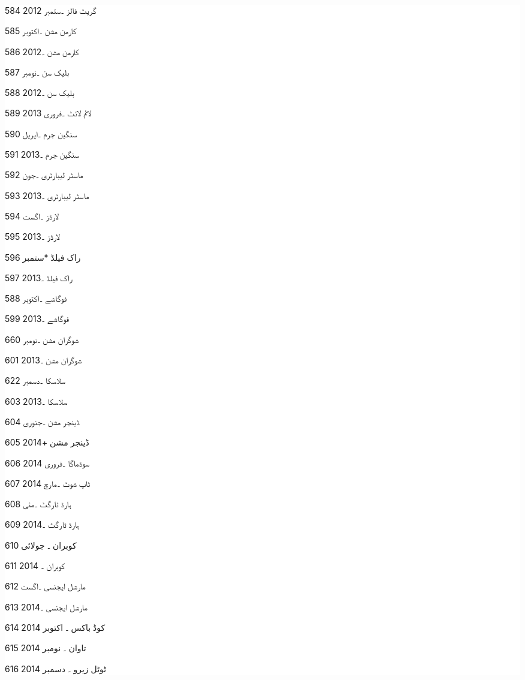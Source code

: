 584  گریٹ فالز ۔ستمبر 2012

585  کارمن مشن ۔اکتوبر

586  کارمن مشن ۔2012

587  بلیک سن ۔نومبر

588  بلیک سن ۔2012

589  لائم لائٹ ۔فروری 2013

590  سنگین جرم ۔اپریل

591  سنگین جرم ۔2013

592  ماسٹر لیبارٹری ۔جون

593  ماسٹر لیبارٹری ۔2013

594  لارڈز ۔اگست

595  لارڈز ۔2013

596  راک فیلڈ *ستمبر

597  راک فیلڈ ۔2013

588  فوگاشے ۔اکتوبر

599  فوگاشے ۔2013

660  شوگران مشن ۔نومبر

601  شوگران مشن ۔2013

622  سلاسکا ۔دسمبر

603  سلاسکا ۔2013

604 ڈینجر مشن ۔جنوری

605  ڈینجر مشن +2014

606  سوڈماگا ۔فروری 2014

607  ٹاپ شوٹ ۔مارچ 2014

608  ہارڈ ٹارگٹ ۔مئی

609  ہارڈ ٹارگٹ ۔2014

610  کوبران ۔ جولائی

611  کوبران ۔ 2014

612  مارشل ایجنسی ۔اگست

613  مارشل ایجنسی ۔2014

614  کوڈ باکس ۔ اکتوبر 2014

615  تاوان ۔ نومبر 2014

616  ٹوٹل زیرو ۔ دسمبر 2014

